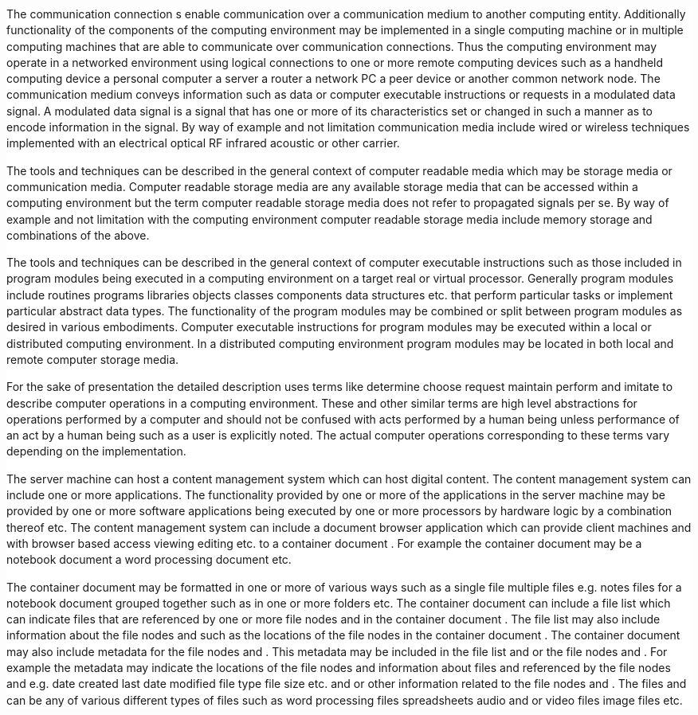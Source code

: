 The communication connection s enable communication over a communication medium to another computing entity. Additionally functionality of the components of the computing environment may be implemented in a single computing machine or in multiple computing machines that are able to communicate over communication connections. Thus the computing environment may operate in a networked environment using logical connections to one or more remote computing devices such as a handheld computing device a personal computer a server a router a network PC a peer device or another common network node. The communication medium conveys information such as data or computer executable instructions or requests in a modulated data signal. A modulated data signal is a signal that has one or more of its characteristics set or changed in such a manner as to encode information in the signal. By way of example and not limitation communication media include wired or wireless techniques implemented with an electrical optical RF infrared acoustic or other carrier.

The tools and techniques can be described in the general context of computer readable media which may be storage media or communication media. Computer readable storage media are any available storage media that can be accessed within a computing environment but the term computer readable storage media does not refer to propagated signals per se. By way of example and not limitation with the computing environment computer readable storage media include memory storage and combinations of the above.

The tools and techniques can be described in the general context of computer executable instructions such as those included in program modules being executed in a computing environment on a target real or virtual processor. Generally program modules include routines programs libraries objects classes components data structures etc. that perform particular tasks or implement particular abstract data types. The functionality of the program modules may be combined or split between program modules as desired in various embodiments. Computer executable instructions for program modules may be executed within a local or distributed computing environment. In a distributed computing environment program modules may be located in both local and remote computer storage media.

For the sake of presentation the detailed description uses terms like determine choose request maintain perform and imitate to describe computer operations in a computing environment. These and other similar terms are high level abstractions for operations performed by a computer and should not be confused with acts performed by a human being unless performance of an act by a human being such as a user is explicitly noted. The actual computer operations corresponding to these terms vary depending on the implementation.

The server machine can host a content management system which can host digital content. The content management system can include one or more applications. The functionality provided by one or more of the applications in the server machine may be provided by one or more software applications being executed by one or more processors by hardware logic by a combination thereof etc. The content management system can include a document browser application which can provide client machines and with browser based access viewing editing etc. to a container document . For example the container document may be a notebook document a word processing document etc.

The container document may be formatted in one or more of various ways such as a single file multiple files e.g. notes files for a notebook document grouped together such as in one or more folders etc. The container document can include a file list which can indicate files that are referenced by one or more file nodes and in the container document . The file list may also include information about the file nodes and such as the locations of the file nodes in the container document . The container document may also include metadata for the file nodes and . This metadata may be included in the file list and or the file nodes and . For example the metadata may indicate the locations of the file nodes and information about files and referenced by the file nodes and e.g. date created last date modified file type file size etc. and or other information related to the file nodes and . The files and can be any of various different types of files such as word processing files spreadsheets audio and or video files image files etc.
